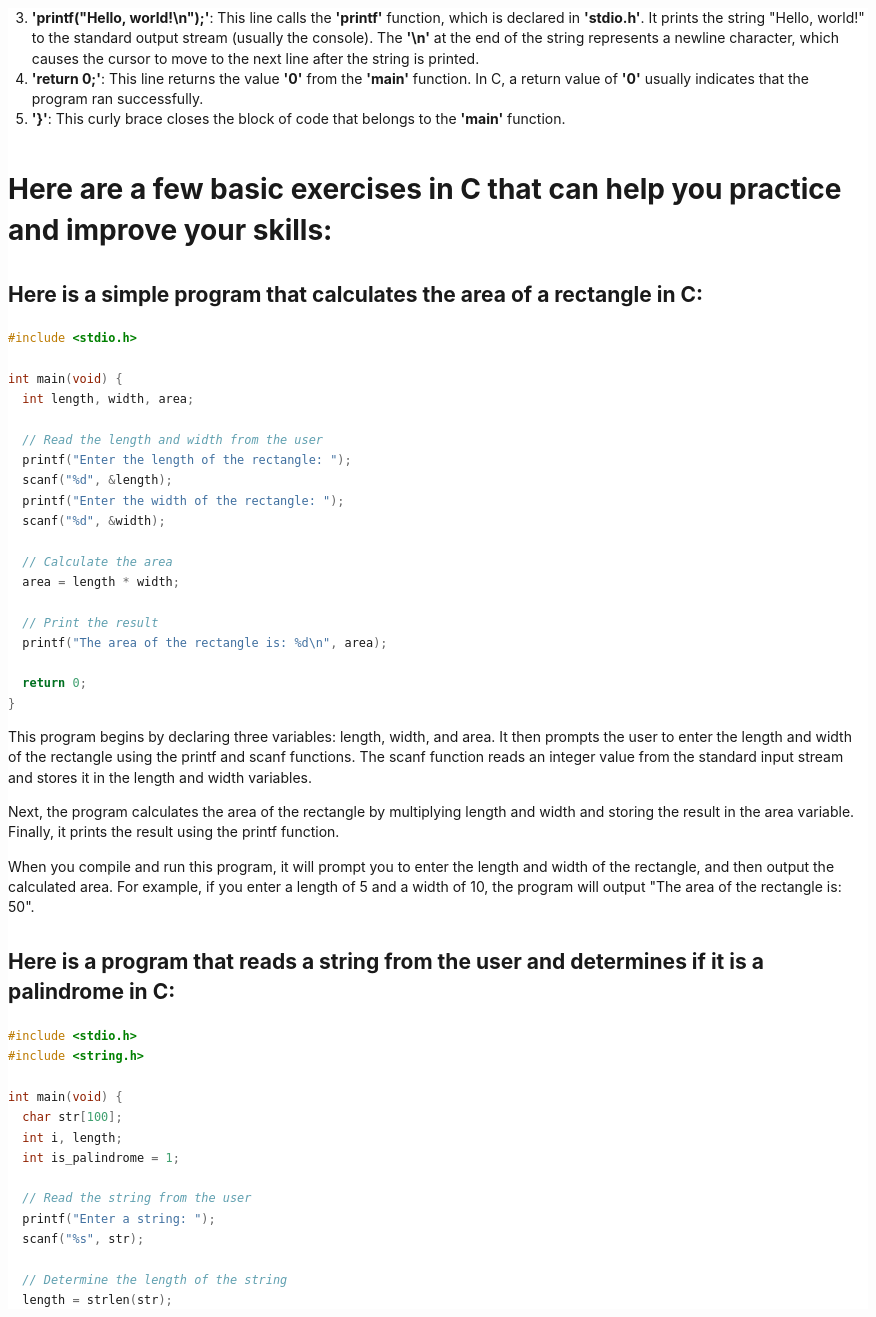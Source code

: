 3. **'printf("Hello, world!\n");'**: This line calls the **'printf'** function, which is declared in **'stdio.h'**. It prints the string "Hello, world!" to the standard output stream (usually the console). The **'\n'** at the end of the string represents a newline character, which causes the cursor to move to the next line after the string is printed.
4. **'return 0;'**: This line returns the value **'0'** from the **'main'** function. In C, a return value of **'0'** usually indicates that the program ran successfully.
5. **'}'**: This curly brace closes the block of code that belongs to the **'main'** function.

# Here are a few basic exercises in C that can help you practice and improve your skills:

## Here is a simple program that calculates the area of a rectangle in C:
```c
#include <stdio.h>

int main(void) {
  int length, width, area;

  // Read the length and width from the user
  printf("Enter the length of the rectangle: ");
  scanf("%d", &length);
  printf("Enter the width of the rectangle: ");
  scanf("%d", &width);

  // Calculate the area
  area = length * width;

  // Print the result
  printf("The area of the rectangle is: %d\n", area);

  return 0;
}
```
This program begins by declaring three variables: length, width, and area. It then prompts the user to enter the length and width of the rectangle using the printf and scanf functions. The scanf function reads an integer value from the standard input stream and stores it in the length and width variables.

Next, the program calculates the area of the rectangle by multiplying length and width and storing the result in the area variable. Finally, it prints the result using the printf function.

When you compile and run this program, it will prompt you to enter the length and width of the rectangle, and then output the calculated area. For example, if you enter a length of 5 and a width of 10, the program will output "The area of the rectangle is: 50".

## Here is a program that reads a string from the user and determines if it is a palindrome in C:
```c
#include <stdio.h>
#include <string.h>

int main(void) {
  char str[100];
  int i, length;
  int is_palindrome = 1;

  // Read the string from the user
  printf("Enter a string: ");
  scanf("%s", str);

  // Determine the length of the string
  length = strlen(str);
```